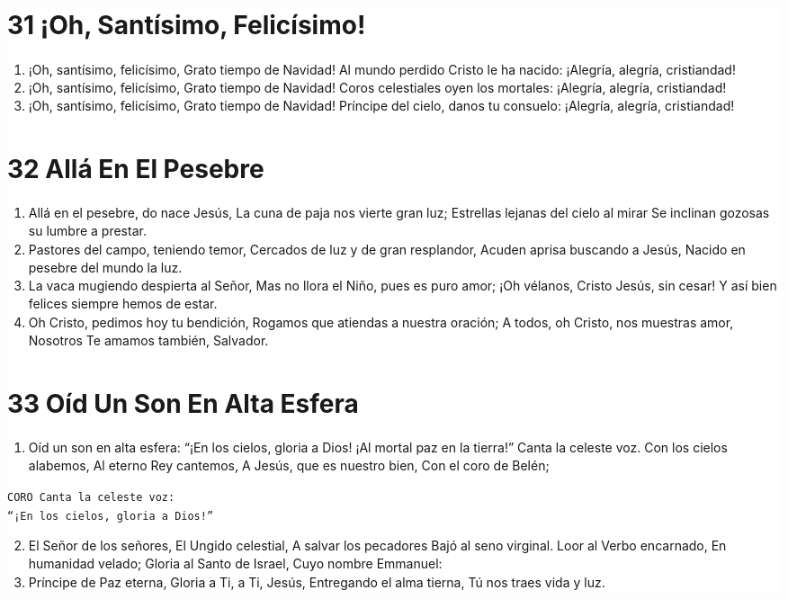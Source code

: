 # 31 ¡Oh, Santísimo, Felicísimo!

1. ¡Oh, santísimo, felicísimo,
Grato tiempo de Navidad!
Al mundo perdido Cristo le ha nacido:
¡Alegría, alegría, cristiandad!
2. ¡Oh, santísimo, felicísimo,
Grato tiempo de Navidad!
Coros celestiales oyen los mortales:
¡Alegría, alegría, cristiandad!
3. ¡Oh, santísimo, felicísimo,
Grato tiempo de Navidad!
Príncipe del cielo, danos tu consuelo:
¡Alegría, alegría, cristiandad!

# 32 Allá En El Pesebre

1. Allá en el pesebre, do nace Jesús,
La cuna de paja nos vierte gran luz;
Estrellas lejanas del cielo al mirar
Se inclinan gozosas su lumbre a prestar.
2. Pastores del campo, teniendo temor,
Cercados de luz y de gran resplandor,
Acuden aprisa buscando a Jesús,
Nacido en pesebre del mundo la luz.
3. La vaca mugiendo despierta al Señor,
Mas no llora el Niño, pues es puro amor;
¡Oh vélanos, Cristo Jesús, sin cesar!
Y así bien felices siempre hemos de estar.
4. Oh Cristo, pedimos hoy tu bendición,
Rogamos que atiendas a nuestra oración;
A todos, oh Cristo, nos muestras amor,
Nosotros Te amamos también, Salvador.


# 33 Oíd Un Son En Alta Esfera

1. Oíd un son en alta esfera:
“¡En los cielos, gloria a Dios!
¡Al mortal paz en la tierra!”
Canta la celeste voz.
Con los cielos alabemos,
Al eterno Rey cantemos,
A Jesús, que es nuestro bien,
Con el coro de Belén;

```
CORO Canta la celeste voz:
“¡En los cielos, gloria a Dios!”
```
2. El Señor de los señores,
El Ungido celestial,
A salvar los pecadores
Bajó al seno virginal.
Loor al Verbo encarnado,
En humanidad velado;
Gloria al Santo de Israel,
Cuyo nombre Emmanuel:
3. Príncipe de Paz eterna,
Gloria a Ti, a Ti, Jesús,
Entregando el alma tierna,
Tú nos traes vida y luz.